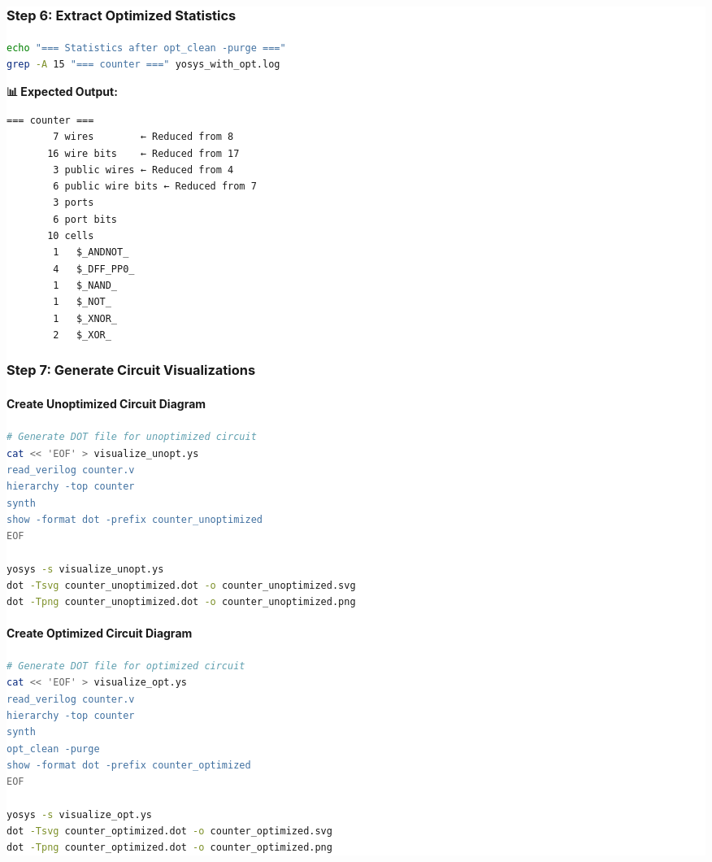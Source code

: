 ### Step 6: Extract Optimized Statistics

```bash
echo "=== Statistics after opt_clean -purge ==="
grep -A 15 "=== counter ===" yosys_with_opt.log
```

**📊 Expected Output:**
```
=== counter ===
        7 wires        ← Reduced from 8
       16 wire bits    ← Reduced from 17
        3 public wires ← Reduced from 4
        6 public wire bits ← Reduced from 7
        3 ports
        6 port bits
       10 cells
        1   $_ANDNOT_
        4   $_DFF_PP0_
        1   $_NAND_
        1   $_NOT_
        1   $_XNOR_
        2   $_XOR_
```

### Step 7: Generate Circuit Visualizations

#### Create Unoptimized Circuit Diagram

```bash
# Generate DOT file for unoptimized circuit
cat << 'EOF' > visualize_unopt.ys
read_verilog counter.v
hierarchy -top counter
synth
show -format dot -prefix counter_unoptimized
EOF

yosys -s visualize_unopt.ys
dot -Tsvg counter_unoptimized.dot -o counter_unoptimized.svg
dot -Tpng counter_unoptimized.dot -o counter_unoptimized.png
```

#### Create Optimized Circuit Diagram

```bash
# Generate DOT file for optimized circuit
cat << 'EOF' > visualize_opt.ys
read_verilog counter.v
hierarchy -top counter
synth
opt_clean -purge
show -format dot -prefix counter_optimized
EOF

yosys -s visualize_opt.ys
dot -Tsvg counter_optimized.dot -o counter_optimized.svg
dot -Tpng counter_optimized.dot -o counter_optimized.png
```
